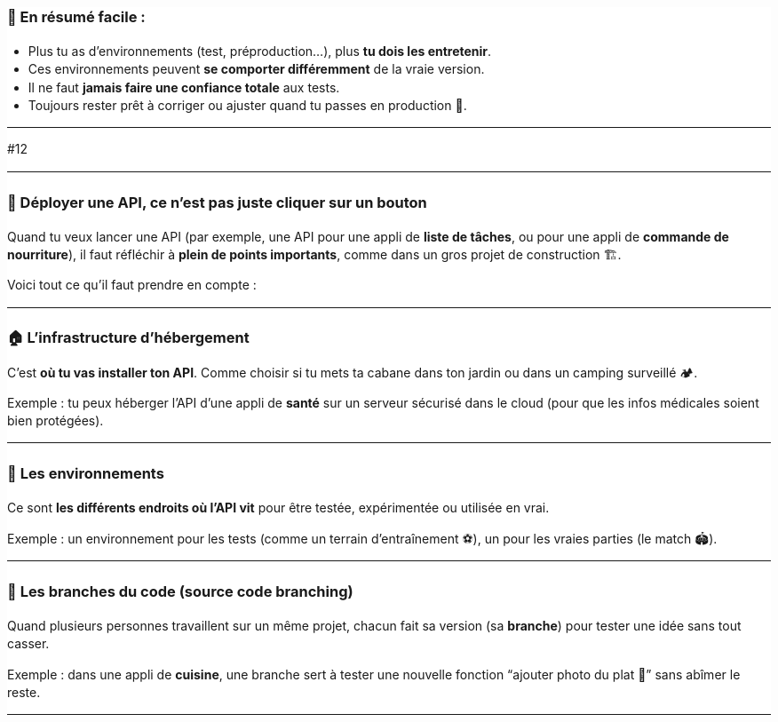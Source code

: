 
### 🧠 En résumé facile :

* Plus tu as d’environnements (test, préproduction…), plus **tu dois les entretenir**.
* Ces environnements peuvent **se comporter différemment** de la vraie version.
* Il ne faut **jamais faire une confiance totale** aux tests.
* Toujours rester prêt à corriger ou ajuster quand tu passes en production 🎯.

---



#12

---

### 🎯 Déployer une API, ce n’est pas juste cliquer sur un bouton

Quand tu veux lancer une API (par exemple, une API pour une appli de **liste de tâches**, ou pour une appli de **commande de nourriture**), il faut réfléchir à **plein de points importants**, comme dans un gros projet de construction 🏗️.

Voici tout ce qu’il faut prendre en compte :

---

### 🏠 **L’infrastructure d’hébergement**

C’est **où tu vas installer ton API**. Comme choisir si tu mets ta cabane dans ton jardin ou dans un camping surveillé 🏕️.

Exemple : tu peux héberger l’API d’une appli de **santé** sur un serveur sécurisé dans le cloud (pour que les infos médicales soient bien protégées).

---

### 🌳 **Les environnements**

Ce sont **les différents endroits où l’API vit** pour être testée, expérimentée ou utilisée en vrai.

Exemple : un environnement pour les tests (comme un terrain d’entraînement ⚽), un pour les vraies parties (le match 🏟️).

---

### 🌿 **Les branches du code (source code branching)**

Quand plusieurs personnes travaillent sur un même projet, chacun fait sa version (sa **branche**) pour tester une idée sans tout casser.

Exemple : dans une appli de **cuisine**, une branche sert à tester une nouvelle fonction “ajouter photo du plat 🍲” sans abîmer le reste.

---
